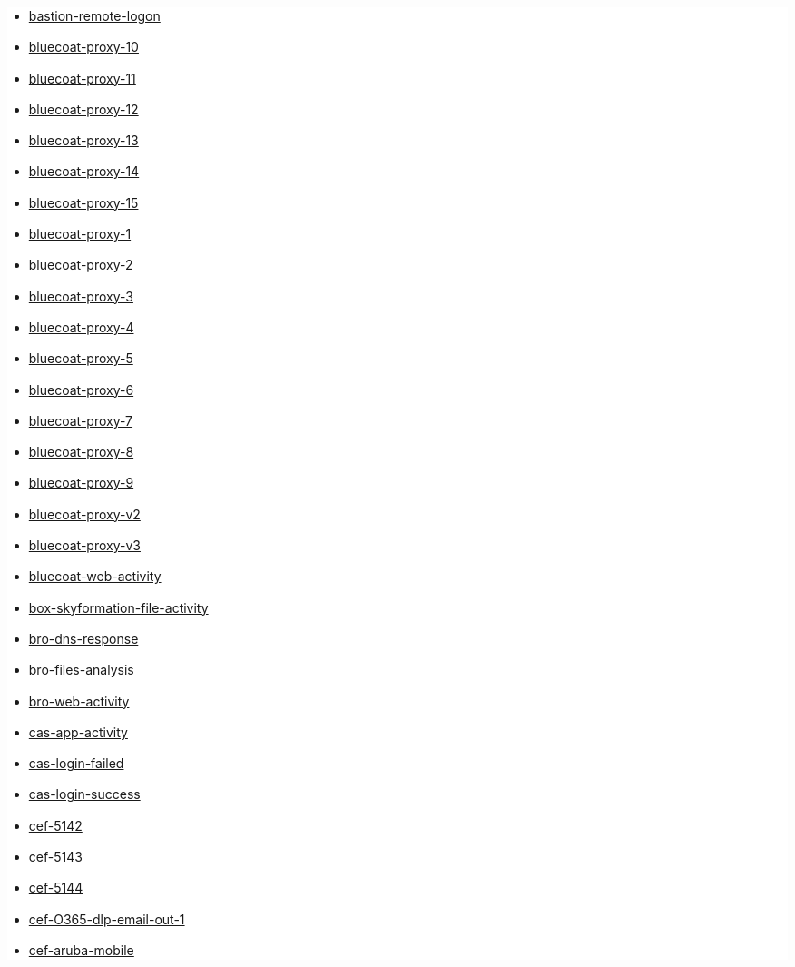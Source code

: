 * [bastion-remote-logon](https://github.com/ExabeamLabs/Content-Doc/search?q=bastion-remote-logon)

* [bluecoat-proxy-10](https://github.com/ExabeamLabs/Content-Doc/search?q=bluecoat-proxy-10)

* [bluecoat-proxy-11](https://github.com/ExabeamLabs/Content-Doc/search?q=bluecoat-proxy-11)

* [bluecoat-proxy-12](https://github.com/ExabeamLabs/Content-Doc/search?q=bluecoat-proxy-12)

* [bluecoat-proxy-13](https://github.com/ExabeamLabs/Content-Doc/search?q=bluecoat-proxy-13)

* [bluecoat-proxy-14](https://github.com/ExabeamLabs/Content-Doc/search?q=bluecoat-proxy-14)

* [bluecoat-proxy-15](https://github.com/ExabeamLabs/Content-Doc/search?q=bluecoat-proxy-15)

* [bluecoat-proxy-1](https://github.com/ExabeamLabs/Content-Doc/search?q=bluecoat-proxy-1)

* [bluecoat-proxy-2](https://github.com/ExabeamLabs/Content-Doc/search?q=bluecoat-proxy-2)

* [bluecoat-proxy-3](https://github.com/ExabeamLabs/Content-Doc/search?q=bluecoat-proxy-3)

* [bluecoat-proxy-4](https://github.com/ExabeamLabs/Content-Doc/search?q=bluecoat-proxy-4)

* [bluecoat-proxy-5](https://github.com/ExabeamLabs/Content-Doc/search?q=bluecoat-proxy-5)

* [bluecoat-proxy-6](https://github.com/ExabeamLabs/Content-Doc/search?q=bluecoat-proxy-6)

* [bluecoat-proxy-7](https://github.com/ExabeamLabs/Content-Doc/search?q=bluecoat-proxy-7)

* [bluecoat-proxy-8](https://github.com/ExabeamLabs/Content-Doc/search?q=bluecoat-proxy-8)

* [bluecoat-proxy-9](https://github.com/ExabeamLabs/Content-Doc/search?q=bluecoat-proxy-9)

* [bluecoat-proxy-v2](https://github.com/ExabeamLabs/Content-Doc/search?q=bluecoat-proxy-v2)

* [bluecoat-proxy-v3](https://github.com/ExabeamLabs/Content-Doc/search?q=bluecoat-proxy-v3)

* [bluecoat-web-activity](https://github.com/ExabeamLabs/Content-Doc/search?q=bluecoat-web-activity)

* [box-skyformation-file-activity](https://github.com/ExabeamLabs/Content-Doc/search?q=box-skyformation-file-activity)

* [bro-dns-response](https://github.com/ExabeamLabs/Content-Doc/search?q=bro-dns-response)

* [bro-files-analysis](https://github.com/ExabeamLabs/Content-Doc/search?q=bro-files-analysis)

* [bro-web-activity](https://github.com/ExabeamLabs/Content-Doc/search?q=bro-web-activity)

* [cas-app-activity](https://github.com/ExabeamLabs/Content-Doc/search?q=cas-app-activity)

* [cas-login-failed](https://github.com/ExabeamLabs/Content-Doc/search?q=cas-login-failed)

* [cas-login-success](https://github.com/ExabeamLabs/Content-Doc/search?q=cas-login-success)

* [cef-5142](https://github.com/ExabeamLabs/Content-Doc/search?q=cef-5142)

* [cef-5143](https://github.com/ExabeamLabs/Content-Doc/search?q=cef-5143)

* [cef-5144](https://github.com/ExabeamLabs/Content-Doc/search?q=cef-5144)

* [cef-O365-dlp-email-out-1](https://github.com/ExabeamLabs/Content-Doc/search?q=cef-O365-dlp-email-out-1)

* [cef-aruba-mobile](https://github.com/ExabeamLabs/Content-Doc/search?q=cef-aruba-mobile)
